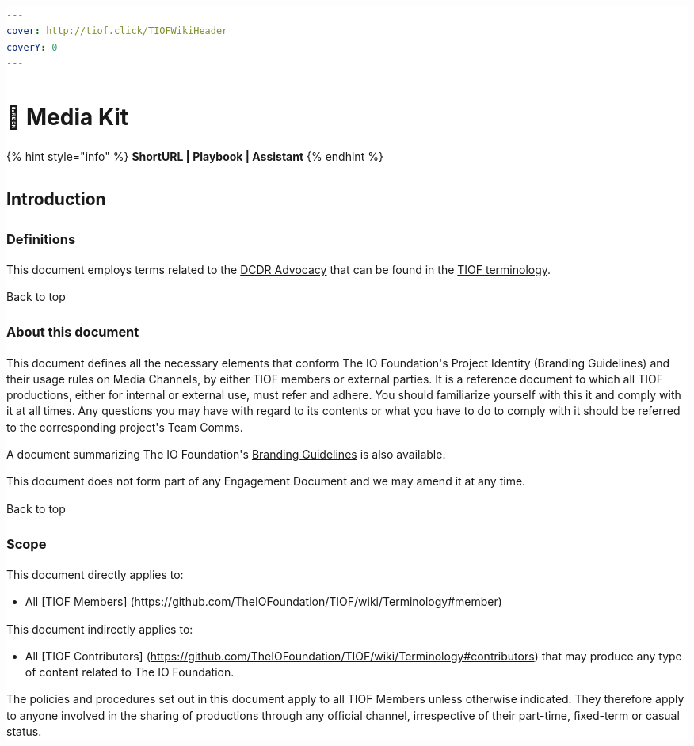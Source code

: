 ```yaml
---
cover: http://tiof.click/TIOFWikiHeader
coverY: 0
---
```


# 🚧 Media Kit

{% hint style="info" %}
**ShortURL | Playbook | Assistant**
{% endhint %}

## Introduction

### Definitions

This document employs terms related to the [DCDR Advocacy](http://tiof.click/Advocacy) that can be found in the [TIOF terminology](http://tiof.click/Terminology).

Back to top

### About this document

This document defines all the necessary elements that conform The IO Foundation's Project Identity (Branding Guidelines) and their usage rules on Media Channels, by either TIOF members or external parties. It is a reference document to which all TIOF productions, either for internal or external use, must refer and adhere. You should familiarize yourself with this it and comply with it at all times. Any questions you may have with regard to its contents or what you have to do to comply with it should be referred to the corresponding project's Team Comms.

A document summarizing The IO Foundation's [Branding Guidelines](https://github.com/TheIOFoundation/TIOF/raw/master/Project%20Identity/\[TIOF]%20Comms%20\[P]%20Branding%20Guidelines%20ENG%20v1.4.pdf) is also available.

This document does not form part of any Engagement Document and we may amend it at any time.

Back to top

### Scope

This document directly applies to:

* All \[TIOF Members] (https://github.com/TheIOFoundation/TIOF/wiki/Terminology#member)

This document indirectly applies to:

* All \[TIOF Contributors] (https://github.com/TheIOFoundation/TIOF/wiki/Terminology#contributors) that may produce any type of content related to The IO Foundation.

The policies and procedures set out in this document apply to all TIOF Members unless otherwise indicated. They therefore apply to anyone involved in the sharing of productions through any official channel, irrespective of their part-time, fixed-term or casual status.
